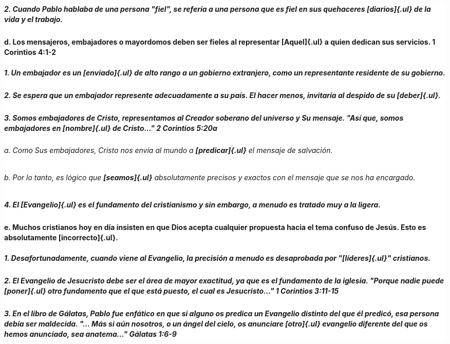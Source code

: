 #####                 2.  Cuando Pablo hablaba de una persona "*fiel*", se refería a una persona que es fiel en sus quehaceres **[diarios]{.ul}** de la vida y el trabajo.

####             d.  Los mensajeros, embajadores o mayordomos deben ser fieles al representar **[Aquel]{.ul}** a quien dedican sus servicios. 1 Corintios 4:1-2

#####                 1.  Un embajador es un **[enviado]{.ul}** de alto rango a un gobierno extranjero, como un representante residente de su gobierno.

#####                 2.  Se espera que un embajador represente adecuadamente a su país. El hacer menos, invitaría al despido de su **[deber]{.ul}**.

#####                 3.  Somos embajadores de Cristo, representamos al Creador soberano del universo y Su mensaje. "*Así que, somos embajadores en **[nombre]{.ul}** de Cristo\...*" 2 Corintios 5:20a

######                     a.  Como Sus embajadores, Cristo nos envía al mundo a **[predicar]{.ul}** el mensaje de salvación.

######                     b.  Por lo tanto, es lógico que **[seamos]{.ul}** absolutamente precisos y exactos con el mensaje que se nos ha encargado.

#####                 4.  El **[Evangelio]{.ul}** es el fundamento del cristianismo y sin embargo, a menudo es tratado muy a la ligera.

####             e.  Muchos cristianos hoy en día insisten en que Dios acepta cualquier propuesta hacia el tema confuso de Jesús. Esto es absolutamente **[incorrecto]{.ul}**.

#####                 1.  Desafortunadamente, cuando viene al Evangelio, la precisión a menudo es desaprobada por \"**[líderes]{.ul}**\" cristianos.

#####                 2.  El Evangelio de Jesucristo debe ser el área de mayor exactitud, ya que es el fundamento de la iglesia. "*Porque nadie puede **[poner]{.ul}** otro fundamento que el que está puesto, el cual es Jesucristo..*." 1 Corintios 3:11-15

#####                 3.  En el libro de Gálatas, Pablo fue enfático en que si alguno os predica un Evangelio distinto del que él predicó, esa persona debía ser maldecida. "*... Más si aún nosotros, o un ángel del cielo, os anunciare **[otro]{.ul}** evangelio diferente del que os hemos anunciado, sea anatema...*" Gálatas 1:6-9
